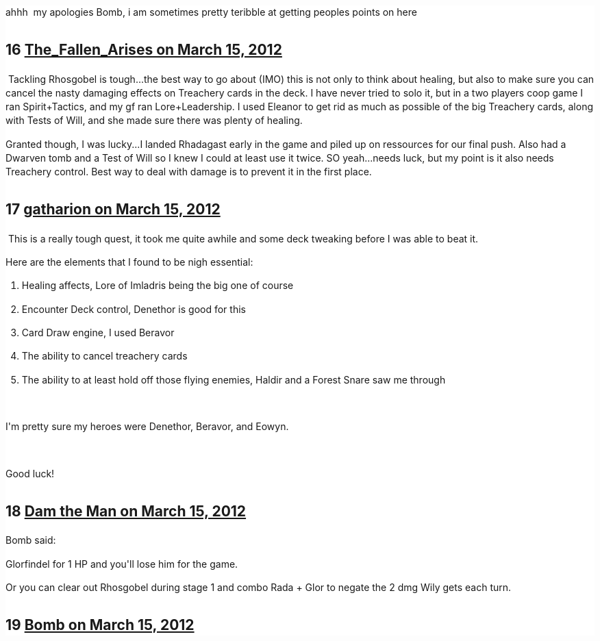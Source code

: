 ahhh  my apologies Bomb, i am sometimes pretty teribble at getting peoples points on here

## 16 [The_Fallen_Arises on March 15, 2012](https://community.fantasyflightgames.com/topic/61879-journey-to-rhosgobel/?do=findComment&comment=606095)

 Tackling Rhosgobel is tough...the best way to go about (IMO) this is not only to think about healing, but also to make sure you can cancel the nasty damaging effects on Treachery cards in the deck. I have never tried to solo it, but in a two players coop game I ran Spirit+Tactics, and my gf ran Lore+Leadership. I used Eleanor to get rid as much as possible of the big Treachery cards, along with Tests of Will, and she made sure there was plenty of healing.

Granted though, I was lucky...I landed Rhadagast early in the game and piled up on ressources for our final push. Also had a Dwarven tomb and a Test of Will so I knew I could at least use it twice. SO yeah...needs luck, but my point is it also needs Treachery control. Best way to deal with damage is to prevent it in the first place.

## 17 [gatharion on March 15, 2012](https://community.fantasyflightgames.com/topic/61879-journey-to-rhosgobel/?do=findComment&comment=606111)

 This is a really tough quest, it took me quite awhile and some deck tweaking before I was able to beat it.

Here are the elements that I found to be nigh essential:

1) Healing affects, Lore of Imladris being the big one of course

2) Encounter Deck control, Denethor is good for this

3) Card Draw engine, I used Beravor

4) The ability to cancel treachery cards

5) The ability to at least hold off those flying enemies, Haldir and a Forest Snare saw me through

 

I'm pretty sure my heroes were Denethor, Beravor, and Eowyn.

 

Good luck!

## 18 [Dam the Man on March 15, 2012](https://community.fantasyflightgames.com/topic/61879-journey-to-rhosgobel/?do=findComment&comment=606114)

Bomb said:

Glorfindel for 1 HP and you'll lose him for the game.

Or you can clear out Rhosgobel during stage 1 and combo Rada + Glor to negate the 2 dmg Wily gets each turn.

## 19 [Bomb on March 15, 2012](https://community.fantasyflightgames.com/topic/61879-journey-to-rhosgobel/?do=findComment&comment=606136)
